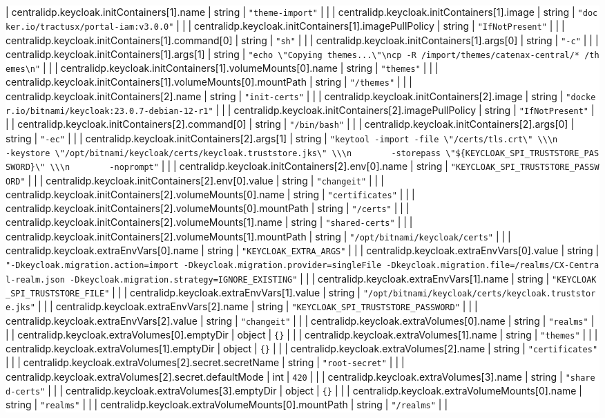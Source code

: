 | centralidp.keycloak.initContainers[1].name | string | `"theme-import"` |  |
| centralidp.keycloak.initContainers[1].image | string | `"docker.io/tractusx/portal-iam:v3.0.0"` |  |
| centralidp.keycloak.initContainers[1].imagePullPolicy | string | `"IfNotPresent"` |  |
| centralidp.keycloak.initContainers[1].command[0] | string | `"sh"` |  |
| centralidp.keycloak.initContainers[1].args[0] | string | `"-c"` |  |
| centralidp.keycloak.initContainers[1].args[1] | string | `"echo \"Copying themes...\"\ncp -R /import/themes/catenax-central/* /themes\n"` |  |
| centralidp.keycloak.initContainers[1].volumeMounts[0].name | string | `"themes"` |  |
| centralidp.keycloak.initContainers[1].volumeMounts[0].mountPath | string | `"/themes"` |  |
| centralidp.keycloak.initContainers[2].name | string | `"init-certs"` |  |
| centralidp.keycloak.initContainers[2].image | string | `"docker.io/bitnami/keycloak:23.0.7-debian-12-r1"` |  |
| centralidp.keycloak.initContainers[2].imagePullPolicy | string | `"IfNotPresent"` |  |
| centralidp.keycloak.initContainers[2].command[0] | string | `"/bin/bash"` |  |
| centralidp.keycloak.initContainers[2].args[0] | string | `"-ec"` |  |
| centralidp.keycloak.initContainers[2].args[1] | string | `"keytool -import -file \"/certs/tls.crt\" \\\n        -keystore \"/opt/bitnami/keycloak/certs/keycloak.truststore.jks\" \\\n        -storepass \"${KEYCLOAK_SPI_TRUSTSTORE_PASSWORD}\" \\\n        -noprompt"` |  |
| centralidp.keycloak.initContainers[2].env[0].name | string | `"KEYCLOAK_SPI_TRUSTSTORE_PASSWORD"` |  |
| centralidp.keycloak.initContainers[2].env[0].value | string | `"changeit"` |  |
| centralidp.keycloak.initContainers[2].volumeMounts[0].name | string | `"certificates"` |  |
| centralidp.keycloak.initContainers[2].volumeMounts[0].mountPath | string | `"/certs"` |  |
| centralidp.keycloak.initContainers[2].volumeMounts[1].name | string | `"shared-certs"` |  |
| centralidp.keycloak.initContainers[2].volumeMounts[1].mountPath | string | `"/opt/bitnami/keycloak/certs"` |  |
| centralidp.keycloak.extraEnvVars[0].name | string | `"KEYCLOAK_EXTRA_ARGS"` |  |
| centralidp.keycloak.extraEnvVars[0].value | string | `"-Dkeycloak.migration.action=import -Dkeycloak.migration.provider=singleFile -Dkeycloak.migration.file=/realms/CX-Central-realm.json -Dkeycloak.migration.strategy=IGNORE_EXISTING"` |  |
| centralidp.keycloak.extraEnvVars[1].name | string | `"KEYCLOAK_SPI_TRUSTSTORE_FILE"` |  |
| centralidp.keycloak.extraEnvVars[1].value | string | `"/opt/bitnami/keycloak/certs/keycloak.truststore.jks"` |  |
| centralidp.keycloak.extraEnvVars[2].name | string | `"KEYCLOAK_SPI_TRUSTSTORE_PASSWORD"` |  |
| centralidp.keycloak.extraEnvVars[2].value | string | `"changeit"` |  |
| centralidp.keycloak.extraVolumes[0].name | string | `"realms"` |  |
| centralidp.keycloak.extraVolumes[0].emptyDir | object | `{}` |  |
| centralidp.keycloak.extraVolumes[1].name | string | `"themes"` |  |
| centralidp.keycloak.extraVolumes[1].emptyDir | object | `{}` |  |
| centralidp.keycloak.extraVolumes[2].name | string | `"certificates"` |  |
| centralidp.keycloak.extraVolumes[2].secret.secretName | string | `"root-secret"` |  |
| centralidp.keycloak.extraVolumes[2].secret.defaultMode | int | `420` |  |
| centralidp.keycloak.extraVolumes[3].name | string | `"shared-certs"` |  |
| centralidp.keycloak.extraVolumes[3].emptyDir | object | `{}` |  |
| centralidp.keycloak.extraVolumeMounts[0].name | string | `"realms"` |  |
| centralidp.keycloak.extraVolumeMounts[0].mountPath | string | `"/realms"` |  |